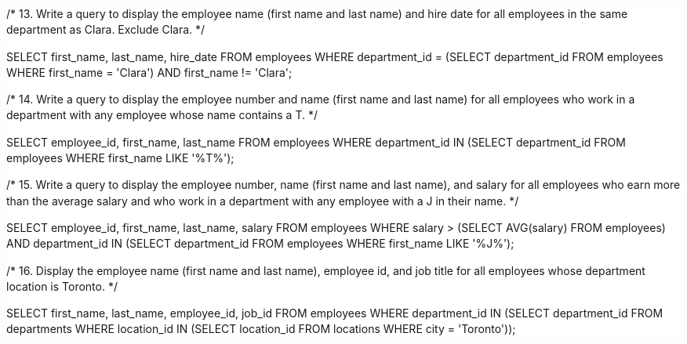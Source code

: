 
/* 13. Write a query to display the employee name (first name and last name) and hire date for all employees in the same department as Clara. Exclude Clara. */

SELECT first_name,
       last_name,
       hire_date
  FROM employees
  WHERE department_id = (SELECT department_id
                           FROM employees
                           WHERE first_name = 'Clara')
    AND first_name != 'Clara';


/* 14. Write a query to display the employee number and name (first name and last name) for all employees who work in a department with any employee whose name contains a T. */

SELECT employee_id,
       first_name,
       last_name
  FROM employees
  WHERE department_id IN (SELECT department_id
                            FROM employees
                            WHERE first_name LIKE '%T%');


/* 15. Write a query to display the employee number, name (first name and last name), and salary for all employees who earn more than the average salary and who work in a department with any employee with a J in their name. */

SELECT employee_id,
       first_name,
       last_name,
       salary
  FROM employees
  WHERE salary > (SELECT AVG(salary)
                    FROM employees)
    AND department_id IN (SELECT department_id
                            FROM employees
                            WHERE first_name LIKE '%J%');


/* 16. Display the employee name (first name and last name), employee id, and job title for all employees whose department location is Toronto. */

SELECT first_name,
       last_name,
       employee_id,
       job_id
  FROM employees
  WHERE department_id IN (SELECT department_id
                            FROM departments
                            WHERE location_id IN (SELECT location_id
                                                    FROM locations
                                                    WHERE city = 'Toronto'));
